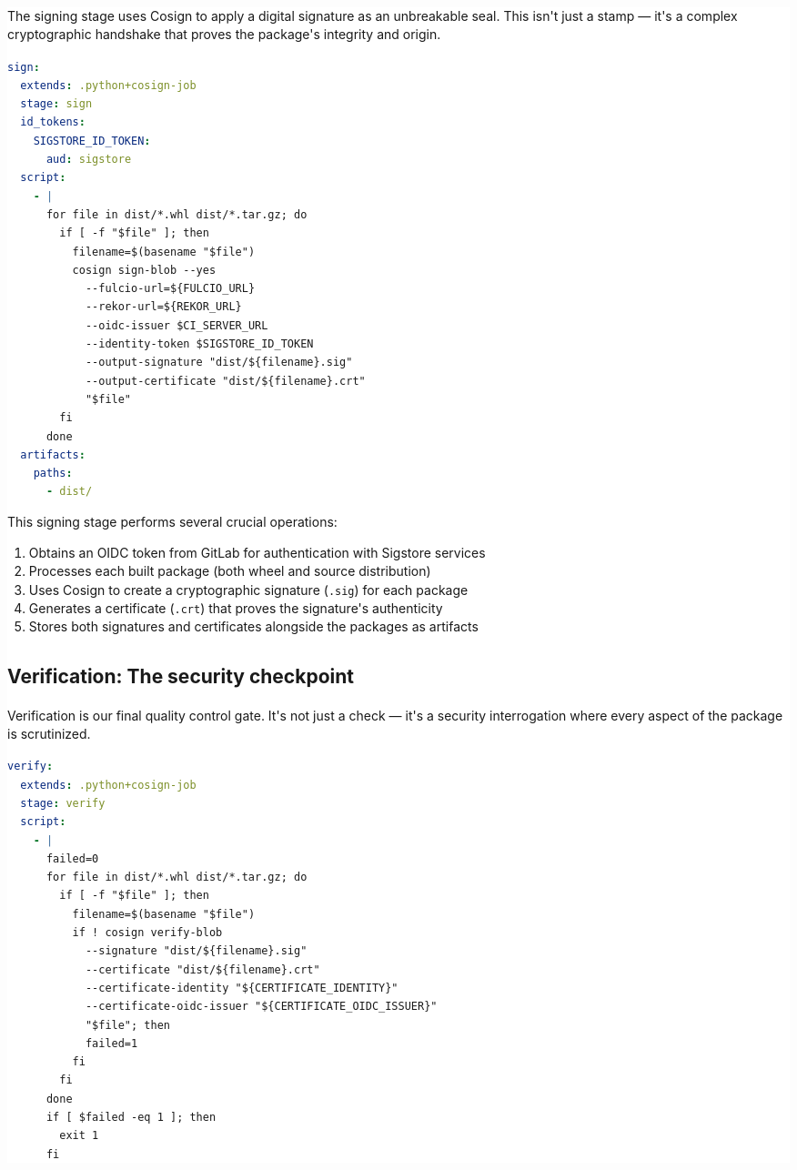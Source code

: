 The signing stage uses Cosign to apply a digital signature as an unbreakable seal. This isn't just a stamp — it's a complex cryptographic handshake that proves the package's integrity and origin.

```yaml
sign:
  extends: .python+cosign-job
  stage: sign
  id_tokens:
    SIGSTORE_ID_TOKEN:
      aud: sigstore
  script:
    - |
      for file in dist/*.whl dist/*.tar.gz; do
        if [ -f "$file" ]; then
          filename=$(basename "$file")
          cosign sign-blob --yes 
            --fulcio-url=${FULCIO_URL} 
            --rekor-url=${REKOR_URL} 
            --oidc-issuer $CI_SERVER_URL 
            --identity-token $SIGSTORE_ID_TOKEN 
            --output-signature "dist/${filename}.sig" 
            --output-certificate "dist/${filename}.crt" 
            "$file"
        fi
      done
  artifacts:
    paths:
      - dist/
```

This signing stage performs several crucial operations:

1. Obtains an OIDC token from GitLab for authentication with Sigstore services
2. Processes each built package (both wheel and source distribution)
3. Uses Cosign to create a cryptographic signature (`.sig`) for each package
4. Generates a certificate (`.crt`) that proves the signature's authenticity
5. Stores both signatures and certificates alongside the packages as artifacts

## Verification: The security checkpoint

Verification is our final quality control gate. It's not just a check — it's a security interrogation where every aspect of the package is scrutinized.

```yaml
verify:
  extends: .python+cosign-job
  stage: verify
  script:
    - |
      failed=0
      for file in dist/*.whl dist/*.tar.gz; do
        if [ -f "$file" ]; then
          filename=$(basename "$file")
          if ! cosign verify-blob 
            --signature "dist/${filename}.sig" 
            --certificate "dist/${filename}.crt" 
            --certificate-identity "${CERTIFICATE_IDENTITY}" 
            --certificate-oidc-issuer "${CERTIFICATE_OIDC_ISSUER}" 
            "$file"; then
            failed=1
          fi
        fi
      done
      if [ $failed -eq 1 ]; then
        exit 1
      fi
```